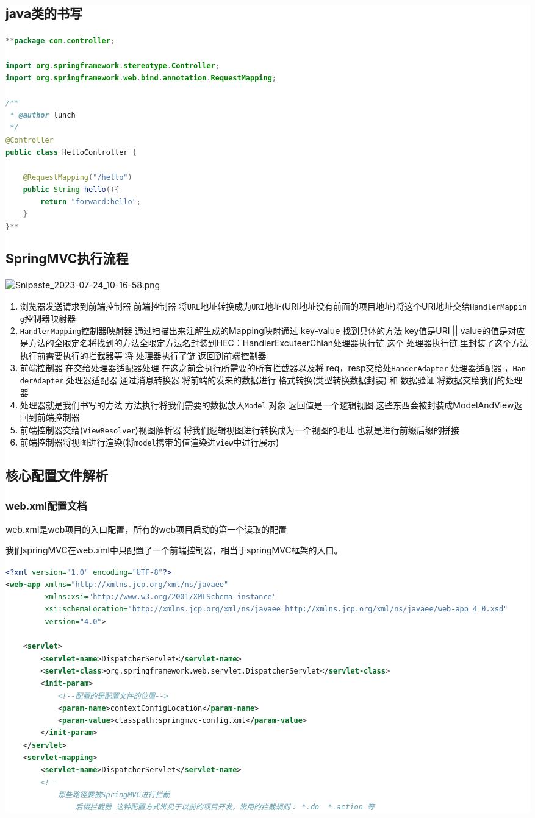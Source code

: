 ## java类的书写

```java
**package com.controller;

import org.springframework.stereotype.Controller;
import org.springframework.web.bind.annotation.RequestMapping;

/**
 * @author lunch
 */
@Controller
public class HelloController {
    
    @RequestMapping("/hello")
    public String hello(){
        return "forward:hello";
    }
}**
```

## SpringMVC执行流程

![Snipaste_2023-07-24_10-16-58.png](../images/Spring%20MVC//Spring%20MVC%20b49bd36ed87d40b3b3d8014bf5ee12a2/Snipaste_2023-07-24_10-16-58.png)

1. 浏览器发送请求到前端控制器 前端控制器 将`URL`地址转换成为`URI`地址(URI地址没有前面的项目地址)将这个URI地址交给`HandlerMapping`控制器映射器
2. `HandlerMapping`控制器映射器 通过扫描出来注解生成的Mapping映射通过 key-value 找到具体的方法 key值是URI || value的值是对应是方法的全限定名将找到的方法全限定方法名封装到HEC：HandlerExcuteerChian处理器执行链 这个 处理器执行链 里封装了这个方法执行前需要执行的拦截器等 将 处理器执行了链 返回到前端控制器
3. 前端控制器 在交给处理器适配器处理 在这之前会执行所需要的所有拦截器以及将 req，resp交给处`HanderAdapter` 处理器适配器 ，`HanderAdapter` 处理器适配器 通过消息转换器  将前端的发来的数据进行 格式转换(类型转换数据封装) 和 数据验证 将数据交给我们的处理器
4. 处理器就是我们书写的方法 方法执行将我们需要的数据放入`Model` 对象 返回值是一个逻辑视图 这些东西会被封装成ModelAndView返回到前端控制器
5. 前端控制器交给(`ViewResolver`)视图解析器 将我们逻辑视图进行转换成为一个视图的地址 也就是进行前缀后缀的拼接
6. 前端控制器将视图进行渲染(将`model`携带的值渲染进`view`中进行展示)

## 核心配置文件解析

### web.xml配置文档

web.xml是web项目的入口配置，所有的web项目启动的第一个读取的配置

我们springMVC在web.xml中只配置了一个前端控制器，相当于springMVC框架的入口。

```xml
<?xml version="1.0" encoding="UTF-8"?>
<web-app xmlns="http://xmlns.jcp.org/xml/ns/javaee"
         xmlns:xsi="http://www.w3.org/2001/XMLSchema-instance"
         xsi:schemaLocation="http://xmlns.jcp.org/xml/ns/javaee http://xmlns.jcp.org/xml/ns/javaee/web-app_4_0.xsd"
         version="4.0">

    <servlet>
        <servlet-name>DispatcherServlet</servlet-name>
        <servlet-class>org.springframework.web.servlet.DispatcherServlet</servlet-class>
        <init-param>
            <!--配置的是配置文件的位置-->
            <param-name>contextConfigLocation</param-name>
            <param-value>classpath:springmvc-config.xml</param-value>
        </init-param>
    </servlet>
    <servlet-mapping>
        <servlet-name>DispatcherServlet</servlet-name>
        <!--
            那些路径要被SpringMVC进行拦截
                后缀拦截器 这种配置方式常见于以前的项目开发，常用的拦截规则： *.do  *.action 等
```